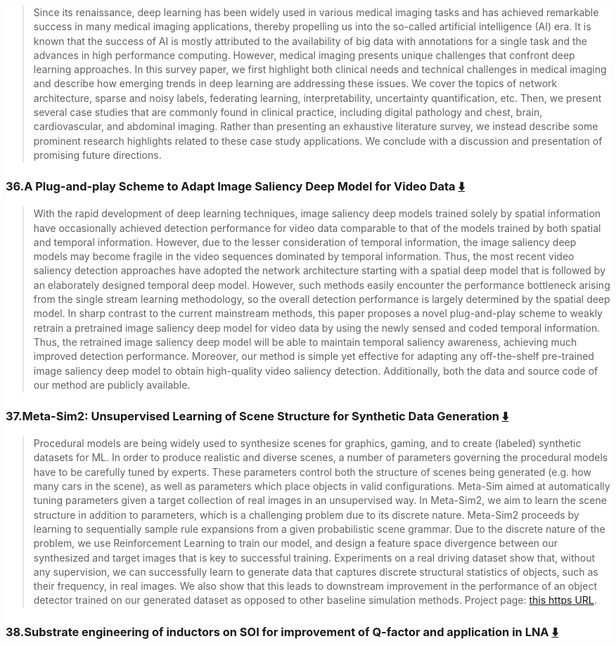 >  Since its renaissance, deep learning has been widely used in various medical imaging tasks and has achieved remarkable success in many medical imaging applications, thereby propelling us into the so-called artificial intelligence (AI) era. It is known that the success of AI is mostly attributed to the availability of big data with annotations for a single task and the advances in high performance computing. However, medical imaging presents unique challenges that confront deep learning approaches. In this survey paper, we first highlight both clinical needs and technical challenges in medical imaging and describe how emerging trends in deep learning are addressing these issues. We cover the topics of network architecture, sparse and noisy labels, federating learning, interpretability, uncertainty quantification, etc. Then, we present several case studies that are commonly found in clinical practice, including digital pathology and chest, brain, cardiovascular, and abdominal imaging. Rather than presenting an exhaustive literature survey, we instead describe some prominent research highlights related to these case study applications. We conclude with a discussion and presentation of promising future directions.      
### 36.A Plug-and-play Scheme to Adapt Image Saliency Deep Model for Video Data  [ :arrow_down: ](https://arxiv.org/pdf/2008.09103.pdf)
>  With the rapid development of deep learning techniques, image saliency deep models trained solely by spatial information have occasionally achieved detection performance for video data comparable to that of the models trained by both spatial and temporal information. However, due to the lesser consideration of temporal information, the image saliency deep models may become fragile in the video sequences dominated by temporal information. Thus, the most recent video saliency detection approaches have adopted the network architecture starting with a spatial deep model that is followed by an elaborately designed temporal deep model. However, such methods easily encounter the performance bottleneck arising from the single stream learning methodology, so the overall detection performance is largely determined by the spatial deep model. In sharp contrast to the current mainstream methods, this paper proposes a novel plug-and-play scheme to weakly retrain a pretrained image saliency deep model for video data by using the newly sensed and coded temporal information. Thus, the retrained image saliency deep model will be able to maintain temporal saliency awareness, achieving much improved detection performance. Moreover, our method is simple yet effective for adapting any off-the-shelf pre-trained image saliency deep model to obtain high-quality video saliency detection. Additionally, both the data and source code of our method are publicly available.      
### 37.Meta-Sim2: Unsupervised Learning of Scene Structure for Synthetic Data Generation  [ :arrow_down: ](https://arxiv.org/pdf/2008.09092.pdf)
>  Procedural models are being widely used to synthesize scenes for graphics, gaming, and to create (labeled) synthetic datasets for ML. In order to produce realistic and diverse scenes, a number of parameters governing the procedural models have to be carefully tuned by experts. These parameters control both the structure of scenes being generated (e.g. how many cars in the scene), as well as parameters which place objects in valid configurations. Meta-Sim aimed at automatically tuning parameters given a target collection of real images in an unsupervised way. In Meta-Sim2, we aim to learn the scene structure in addition to parameters, which is a challenging problem due to its discrete nature. Meta-Sim2 proceeds by learning to sequentially sample rule expansions from a given probabilistic scene grammar. Due to the discrete nature of the problem, we use Reinforcement Learning to train our model, and design a feature space divergence between our synthesized and target images that is key to successful training. Experiments on a real driving dataset show that, without any supervision, we can successfully learn to generate data that captures discrete structural statistics of objects, such as their frequency, in real images. We also show that this leads to downstream improvement in the performance of an object detector trained on our generated dataset as opposed to other baseline simulation methods. Project page: <a class="link-external link-https" href="https://nv-tlabs.github.io/meta-sim-structure/" rel="external noopener nofollow">this https URL</a>.      
### 38.Substrate engineering of inductors on SOI for improvement of Q-factor and application in LNA  [ :arrow_down: ](https://arxiv.org/pdf/2008.09030.pdf)